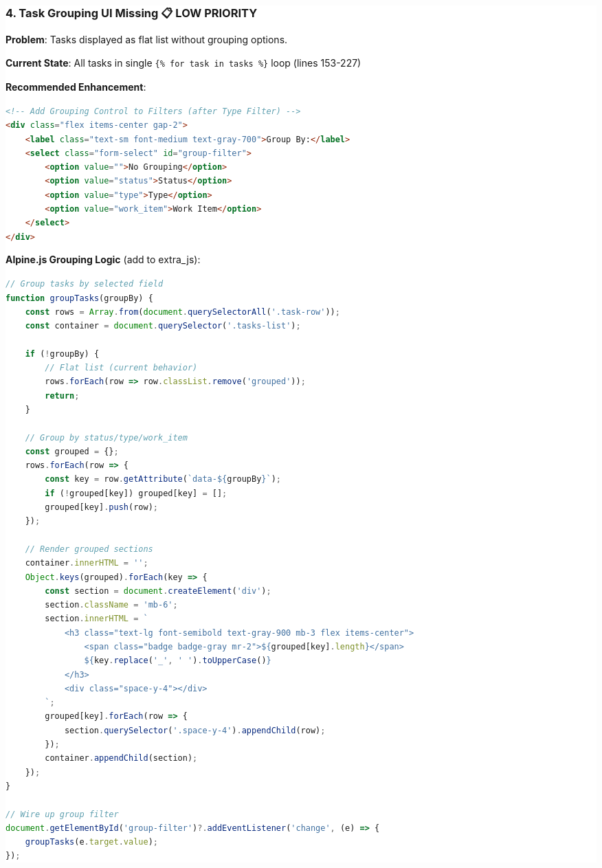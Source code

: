 
### 4. Task Grouping UI Missing 📋 **LOW PRIORITY**

**Problem**: Tasks displayed as flat list without grouping options.

**Current State**: All tasks in single `{% for task in tasks %}` loop (lines 153-227)

**Recommended Enhancement**:
```html
<!-- Add Grouping Control to Filters (after Type Filter) -->
<div class="flex items-center gap-2">
    <label class="text-sm font-medium text-gray-700">Group By:</label>
    <select class="form-select" id="group-filter">
        <option value="">No Grouping</option>
        <option value="status">Status</option>
        <option value="type">Type</option>
        <option value="work_item">Work Item</option>
    </select>
</div>
```

**Alpine.js Grouping Logic** (add to extra_js):
```javascript
// Group tasks by selected field
function groupTasks(groupBy) {
    const rows = Array.from(document.querySelectorAll('.task-row'));
    const container = document.querySelector('.tasks-list');

    if (!groupBy) {
        // Flat list (current behavior)
        rows.forEach(row => row.classList.remove('grouped'));
        return;
    }

    // Group by status/type/work_item
    const grouped = {};
    rows.forEach(row => {
        const key = row.getAttribute(`data-${groupBy}`);
        if (!grouped[key]) grouped[key] = [];
        grouped[key].push(row);
    });

    // Render grouped sections
    container.innerHTML = '';
    Object.keys(grouped).forEach(key => {
        const section = document.createElement('div');
        section.className = 'mb-6';
        section.innerHTML = `
            <h3 class="text-lg font-semibold text-gray-900 mb-3 flex items-center">
                <span class="badge badge-gray mr-2">${grouped[key].length}</span>
                ${key.replace('_', ' ').toUpperCase()}
            </h3>
            <div class="space-y-4"></div>
        `;
        grouped[key].forEach(row => {
            section.querySelector('.space-y-4').appendChild(row);
        });
        container.appendChild(section);
    });
}

// Wire up group filter
document.getElementById('group-filter')?.addEventListener('change', (e) => {
    groupTasks(e.target.value);
});
```